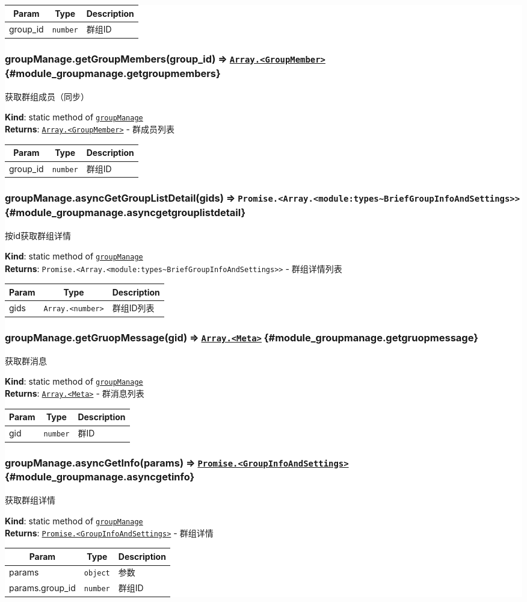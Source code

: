 | Param | Type | Description |
| --- | --- | --- |
| group_id | <code>number</code> | 群组ID |

### groupManage.getGroupMembers(group_id) ⇒ [<code>Array.&lt;GroupMember&gt;</code>](types.md#module_types..groupmember) {#module_groupmanage.getgroupmembers}
获取群组成员（同步）

**Kind**: static method of [<code>groupManage</code>](#module_groupmanage)  
**Returns**: [<code>Array.&lt;GroupMember&gt;</code>](types.md#module_types..groupmember) - 群成员列表  

| Param | Type | Description |
| --- | --- | --- |
| group_id | <code>number</code> | 群组ID |

### groupManage.asyncGetGroupListDetail(gids) ⇒ <code>Promise.&lt;Array.&lt;module:types~BriefGroupInfoAndSettings&gt;&gt;</code> {#module_groupmanage.asyncgetgrouplistdetail}
按id获取群组详情

**Kind**: static method of [<code>groupManage</code>](#module_groupmanage)  
**Returns**: <code>Promise.&lt;Array.&lt;module:types~BriefGroupInfoAndSettings&gt;&gt;</code> - 群组详情列表  

| Param | Type | Description |
| --- | --- | --- |
| gids | <code>Array.&lt;number&gt;</code> | 群组ID列表 |

### groupManage.getGruopMessage(gid) ⇒ [<code>Array.&lt;Meta&gt;</code>](types.md#module_types..meta) {#module_groupmanage.getgruopmessage}
获取群消息

**Kind**: static method of [<code>groupManage</code>](#module_groupmanage)  
**Returns**: [<code>Array.&lt;Meta&gt;</code>](types.md#module_types..meta) - 群消息列表  

| Param | Type | Description |
| --- | --- | --- |
| gid | <code>number</code> | 群ID |

### groupManage.asyncGetInfo(params) ⇒ [<code>Promise.&lt;GroupInfoAndSettings&gt;</code>](types.md#module_types..groupinfoandsettings) {#module_groupmanage.asyncgetinfo}
获取群组详情

**Kind**: static method of [<code>groupManage</code>](#module_groupmanage)  
**Returns**: [<code>Promise.&lt;GroupInfoAndSettings&gt;</code>](types.md#module_types..groupinfoandsettings) - 群组详情  

| Param | Type | Description |
| --- | --- | --- |
| params | <code>object</code> | 参数 |
| params.group_id | <code>number</code> | 群组ID |
